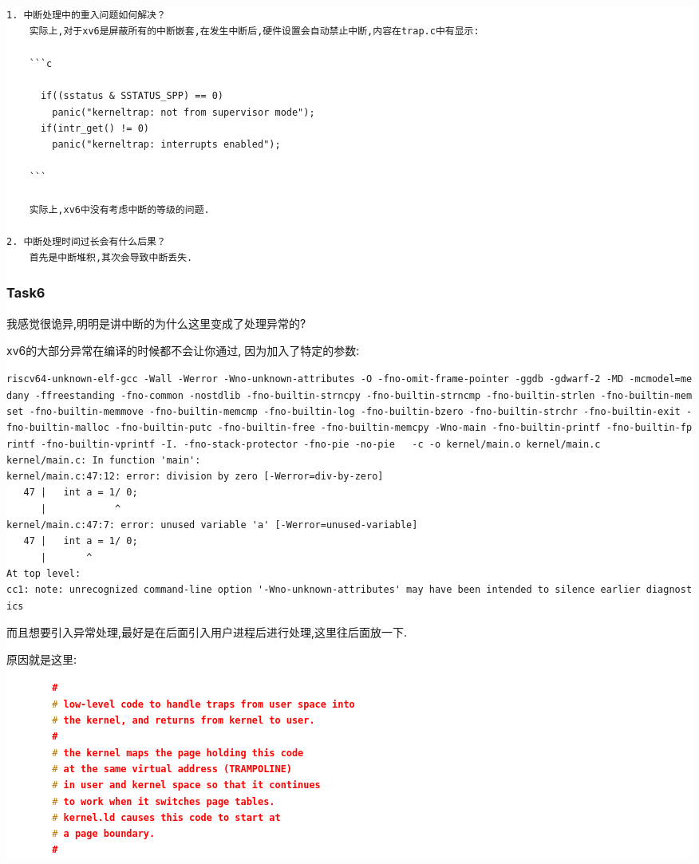     1. 中断处理中的重入问题如何解决？
        实际上,对于xv6是屏蔽所有的中断嵌套,在发生中断后,硬件设置会自动禁止中断,内容在trap.c中有显示:

        ```c
        
          if((sstatus & SSTATUS_SPP) == 0)
            panic("kerneltrap: not from supervisor mode");
          if(intr_get() != 0)
            panic("kerneltrap: interrupts enabled");
        
        ```

        实际上,xv6中没有考虑中断的等级的问题.

    2. 中断处理时间过长会有什么后果？
        首先是中断堆积,其次会导致中断丢失.

### Task6

我感觉很诡异,明明是讲中断的为什么这里变成了处理异常的?

xv6的大部分异常在编译的时候都不会让你通过, 因为加入了特定的参数:

```shell
riscv64-unknown-elf-gcc -Wall -Werror -Wno-unknown-attributes -O -fno-omit-frame-pointer -ggdb -gdwarf-2 -MD -mcmodel=medany -ffreestanding -fno-common -nostdlib -fno-builtin-strncpy -fno-builtin-strncmp -fno-builtin-strlen -fno-builtin-memset -fno-builtin-memmove -fno-builtin-memcmp -fno-builtin-log -fno-builtin-bzero -fno-builtin-strchr -fno-builtin-exit -fno-builtin-malloc -fno-builtin-putc -fno-builtin-free -fno-builtin-memcpy -Wno-main -fno-builtin-printf -fno-builtin-fprintf -fno-builtin-vprintf -I. -fno-stack-protector -fno-pie -no-pie   -c -o kernel/main.o kernel/main.c
kernel/main.c: In function 'main':
kernel/main.c:47:12: error: division by zero [-Werror=div-by-zero]
   47 |   int a = 1/ 0;
      |            ^
kernel/main.c:47:7: error: unused variable 'a' [-Werror=unused-variable]
   47 |   int a = 1/ 0;
      |       ^
At top level:
cc1: note: unrecognized command-line option '-Wno-unknown-attributes' may have been intended to silence earlier diagnostics
```

而且想要引入异常处理,最好是在后面引入用户进程后进行处理,这里往后面放一下.

原因就是这里:

```c
        #
        # low-level code to handle traps from user space into
        # the kernel, and returns from kernel to user.
        #
        # the kernel maps the page holding this code
        # at the same virtual address (TRAMPOLINE)
        # in user and kernel space so that it continues
        # to work when it switches page tables.
        # kernel.ld causes this code to start at 
        # a page boundary.
        #

```
